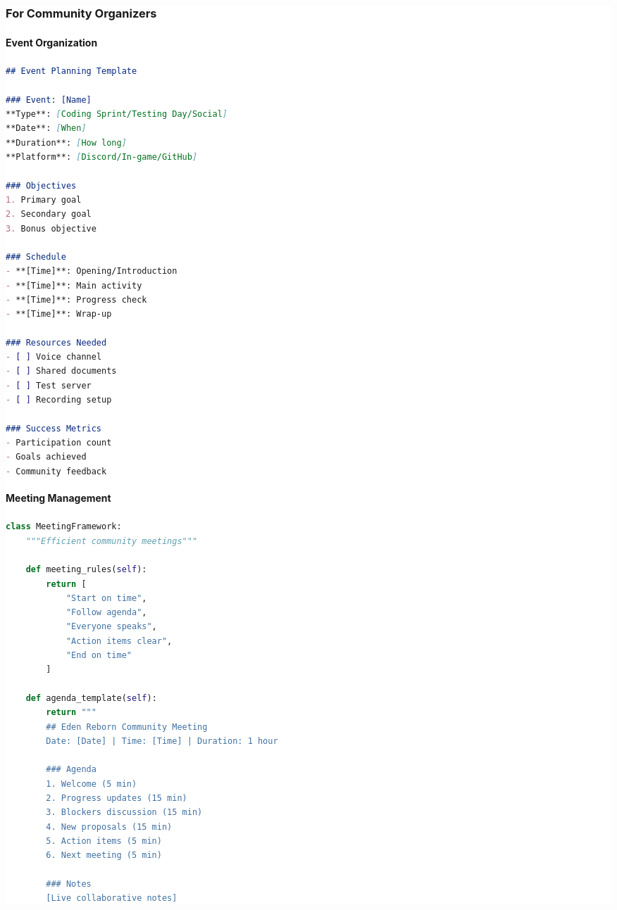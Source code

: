 ### For Community Organizers

#### Event Organization
```markdown
## Event Planning Template

### Event: [Name]
**Type**: [Coding Sprint/Testing Day/Social]
**Date**: [When]
**Duration**: [How long]
**Platform**: [Discord/In-game/GitHub]

### Objectives
1. Primary goal
2. Secondary goal
3. Bonus objective

### Schedule
- **[Time]**: Opening/Introduction
- **[Time]**: Main activity
- **[Time]**: Progress check
- **[Time]**: Wrap-up

### Resources Needed
- [ ] Voice channel
- [ ] Shared documents
- [ ] Test server
- [ ] Recording setup

### Success Metrics
- Participation count
- Goals achieved
- Community feedback
```

#### Meeting Management
```python
class MeetingFramework:
    """Efficient community meetings"""
    
    def meeting_rules(self):
        return [
            "Start on time",
            "Follow agenda",
            "Everyone speaks",
            "Action items clear",
            "End on time"
        ]
        
    def agenda_template(self):
        return """
        ## Eden Reborn Community Meeting
        Date: [Date] | Time: [Time] | Duration: 1 hour
        
        ### Agenda
        1. Welcome (5 min)
        2. Progress updates (15 min)
        3. Blockers discussion (15 min)
        4. New proposals (15 min)
        5. Action items (5 min)
        6. Next meeting (5 min)
        
        ### Notes
        [Live collaborative notes]
```